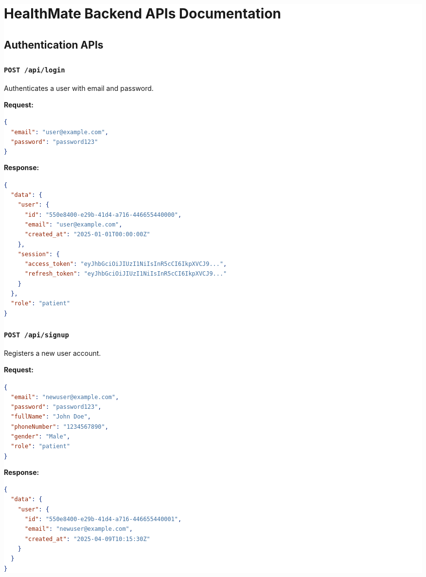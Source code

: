 # HealthMate Backend APIs Documentation

## Authentication APIs

### `POST /api/login`
Authenticates a user with email and password.

**Request:**
```json
{
  "email": "user@example.com",
  "password": "password123"
}
```

**Response:**
```json
{
  "data": {
    "user": {
      "id": "550e8400-e29b-41d4-a716-446655440000",
      "email": "user@example.com",
      "created_at": "2025-01-01T00:00:00Z"
    },
    "session": {
      "access_token": "eyJhbGciOiJIUzI1NiIsInR5cCI6IkpXVCJ9...",
      "refresh_token": "eyJhbGciOiJIUzI1NiIsInR5cCI6IkpXVCJ9..."
    }
  },
  "role": "patient"
}
```

### `POST /api/signup`
Registers a new user account.

**Request:**
```json
{
  "email": "newuser@example.com",
  "password": "password123",
  "fullName": "John Doe",
  "phoneNumber": "1234567890",
  "gender": "Male",
  "role": "patient"
}
```

**Response:**
```json
{
  "data": {
    "user": {
      "id": "550e8400-e29b-41d4-a716-446655440001",
      "email": "newuser@example.com",
      "created_at": "2025-04-09T10:15:30Z"
    }
  }
}
```
